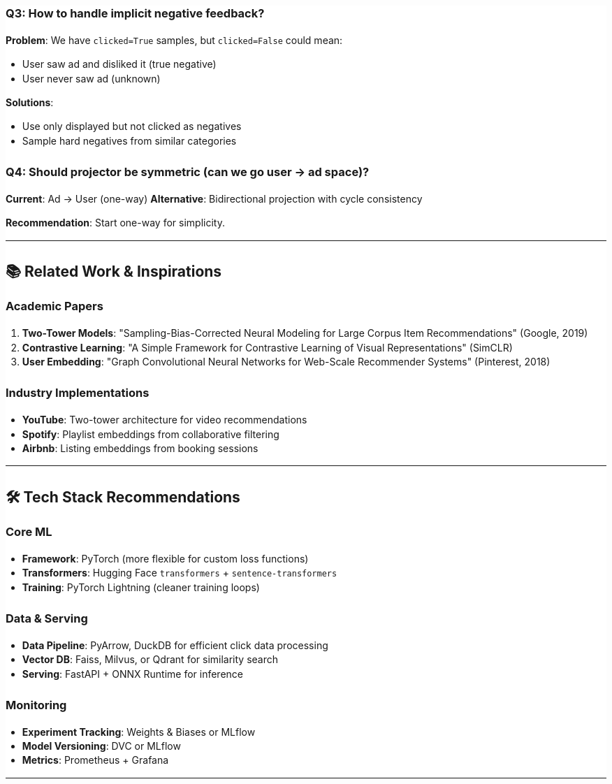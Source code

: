 ### Q3: How to handle implicit negative feedback?
**Problem**: We have `clicked=True` samples, but `clicked=False` could mean:
- User saw ad and disliked it (true negative)
- User never saw ad (unknown)

**Solutions**:
- Use only displayed but not clicked as negatives
- Sample hard negatives from similar categories

### Q4: Should projector be symmetric (can we go user → ad space)?
**Current**: Ad → User (one-way)
**Alternative**: Bidirectional projection with cycle consistency

**Recommendation**: Start one-way for simplicity.

---

## 📚 Related Work & Inspirations

### Academic Papers
1. **Two-Tower Models**: "Sampling-Bias-Corrected Neural Modeling for Large Corpus Item Recommendations" (Google, 2019)
2. **Contrastive Learning**: "A Simple Framework for Contrastive Learning of Visual Representations" (SimCLR)
3. **User Embedding**: "Graph Convolutional Neural Networks for Web-Scale Recommender Systems" (Pinterest, 2018)

### Industry Implementations
- **YouTube**: Two-tower architecture for video recommendations
- **Spotify**: Playlist embeddings from collaborative filtering
- **Airbnb**: Listing embeddings from booking sessions

---

## 🛠️ Tech Stack Recommendations

### Core ML
- **Framework**: PyTorch (more flexible for custom loss functions)
- **Transformers**: Hugging Face `transformers` + `sentence-transformers`
- **Training**: PyTorch Lightning (cleaner training loops)

### Data & Serving
- **Data Pipeline**: PyArrow, DuckDB for efficient click data processing
- **Vector DB**: Faiss, Milvus, or Qdrant for similarity search
- **Serving**: FastAPI + ONNX Runtime for inference

### Monitoring
- **Experiment Tracking**: Weights & Biases or MLflow
- **Model Versioning**: DVC or MLflow
- **Metrics**: Prometheus + Grafana

---